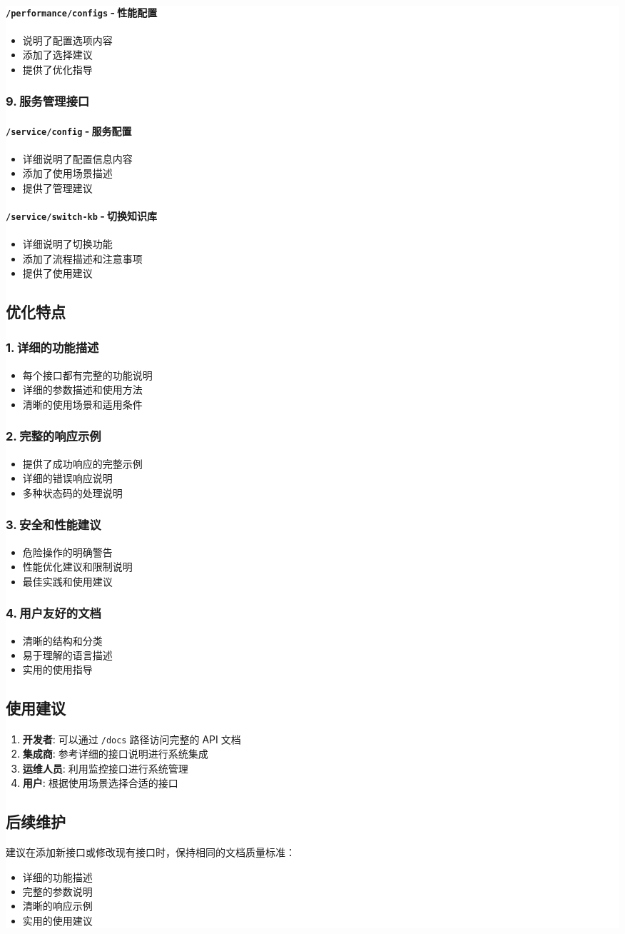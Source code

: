 #### `/performance/configs` - 性能配置
- 说明了配置选项内容
- 添加了选择建议
- 提供了优化指导

### 9. 服务管理接口

#### `/service/config` - 服务配置
- 详细说明了配置信息内容
- 添加了使用场景描述
- 提供了管理建议

#### `/service/switch-kb` - 切换知识库
- 详细说明了切换功能
- 添加了流程描述和注意事项
- 提供了使用建议

## 优化特点

### 1. 详细的功能描述
- 每个接口都有完整的功能说明
- 详细的参数描述和使用方法
- 清晰的使用场景和适用条件

### 2. 完整的响应示例
- 提供了成功响应的完整示例
- 详细的错误响应说明
- 多种状态码的处理说明

### 3. 安全和性能建议
- 危险操作的明确警告
- 性能优化建议和限制说明
- 最佳实践和使用建议

### 4. 用户友好的文档
- 清晰的结构和分类
- 易于理解的语言描述
- 实用的使用指导

## 使用建议

1. **开发者**: 可以通过 `/docs` 路径访问完整的 API 文档
2. **集成商**: 参考详细的接口说明进行系统集成
3. **运维人员**: 利用监控接口进行系统管理
4. **用户**: 根据使用场景选择合适的接口

## 后续维护

建议在添加新接口或修改现有接口时，保持相同的文档质量标准：
- 详细的功能描述
- 完整的参数说明
- 清晰的响应示例
- 实用的使用建议
